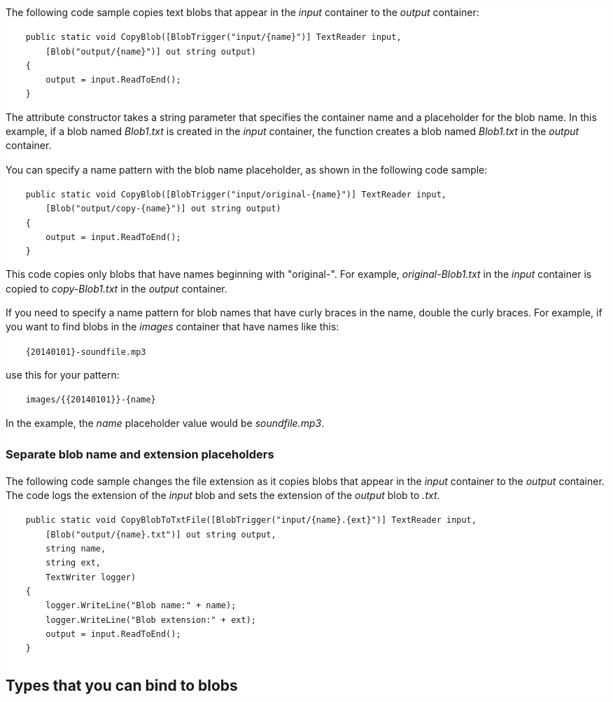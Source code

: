 The following code sample copies text blobs that appear in the *input* container to the *output* container:

		public static void CopyBlob([BlobTrigger("input/{name}")] TextReader input,
		    [Blob("output/{name}")] out string output)
		{
		    output = input.ReadToEnd();
		}

The attribute constructor takes a string parameter that specifies the container name and a placeholder for the blob name. In this example, if a blob named *Blob1.txt* is created in the *input* container, the function creates a blob named *Blob1.txt* in the *output* container.

You can specify a name pattern with the blob name placeholder, as shown in the following code sample:

		public static void CopyBlob([BlobTrigger("input/original-{name}")] TextReader input,
		    [Blob("output/copy-{name}")] out string output)
		{
		    output = input.ReadToEnd();
		}

This code copies only blobs that have names beginning with "original-". For example, *original-Blob1.txt* in the *input* container is copied to *copy-Blob1.txt* in the *output* container.

If you need to specify a name pattern for blob names that have curly braces in the name, double the curly braces. For example, if you want to find blobs in the *images* container that have names like this:

		{20140101}-soundfile.mp3

use this for your pattern:

		images/{{20140101}}-{name}

In the example, the *name* placeholder value would be *soundfile.mp3*.

### Separate blob name and extension placeholders

The following code sample changes the file extension as it copies blobs that appear in the *input* container to the *output* container. The code logs the extension of the *input* blob and sets the extension of the *output* blob to *.txt*.

		public static void CopyBlobToTxtFile([BlobTrigger("input/{name}.{ext}")] TextReader input,
		    [Blob("output/{name}.txt")] out string output,
		    string name,
		    string ext,
		    TextWriter logger)
		{
		    logger.WriteLine("Blob name:" + name);
		    logger.WriteLine("Blob extension:" + ext);
		    output = input.ReadToEnd();
		}

##  <a id="types"></a>  Types that you can bind to blobs
